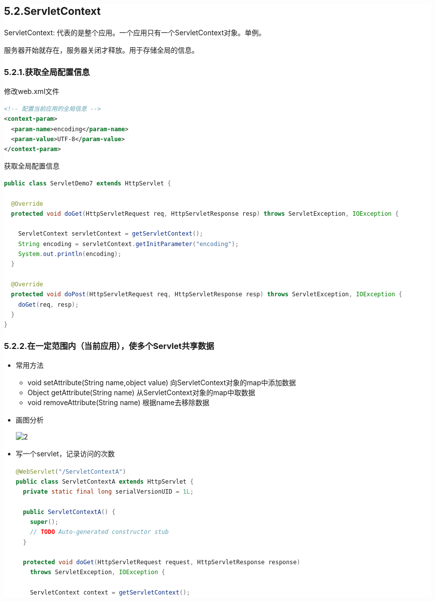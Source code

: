 ## 5.2.ServletContext

ServletContext: 代表的是整个应用。一个应用只有一个ServletContext对象。单例。

服务器开始就存在，服务器关闭才释放。用于存储全局的信息。

### 5.2.1.获取全局配置信息

修改web.xml文件

```xml
<!-- 配置当前应用的全局信息 -->
<context-param>
  <param-name>encoding</param-name>
  <param-value>UTF-8</param-value>
</context-param>
```

获取全局配置信息

```java
public class ServletDemo7 extends HttpServlet {

  @Override
  protected void doGet(HttpServletRequest req, HttpServletResponse resp) throws ServletException, IOException {

    ServletContext servletContext = getServletContext();
    String encoding = servletContext.getInitParameter("encoding");
    System.out.println(encoding);
  }

  @Override
  protected void doPost(HttpServletRequest req, HttpServletResponse resp) throws ServletException, IOException {
    doGet(req, resp);
  }
}
```

### 5.2.2.在一定范围内（当前应用），使多个Servlet共享数据

- 常用方法

  - void setAttribute(String name,object value)   向ServletContext对象的map中添加数据
  - Object getAttribute(String name)    从ServletContext对象的map中取数据
  - void removeAttribute(String name)   根据name去移除数据

- 画图分析

  ![2](E:\wanhe\pictures\第四阶段\2.png)

- 写一个servlet，记录访问的次数

  ```java
  @WebServlet("/ServletContextA")
  public class ServletContextA extends HttpServlet {
    private static final long serialVersionUID = 1L;
   
    public ServletContextA() {
      super();
      // TODO Auto-generated constructor stub
    }

    protected void doGet(HttpServletRequest request, HttpServletResponse response)
      throws ServletException, IOException {

      ServletContext context = getServletContext();
  ```